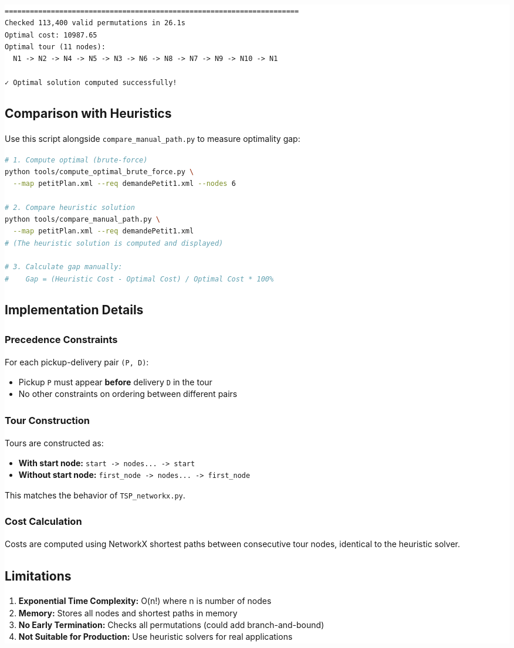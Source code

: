 ```
======================================================================
Checked 113,400 valid permutations in 26.1s
Optimal cost: 10987.65
Optimal tour (11 nodes):
  N1 -> N2 -> N4 -> N5 -> N3 -> N6 -> N8 -> N7 -> N9 -> N10 -> N1

✓ Optimal solution computed successfully!
```

## Comparison with Heuristics

Use this script alongside `compare_manual_path.py` to measure optimality gap:

```bash
# 1. Compute optimal (brute-force)
python tools/compute_optimal_brute_force.py \
  --map petitPlan.xml --req demandePetit1.xml --nodes 6

# 2. Compare heuristic solution
python tools/compare_manual_path.py \
  --map petitPlan.xml --req demandePetit1.xml
# (The heuristic solution is computed and displayed)

# 3. Calculate gap manually:
#    Gap = (Heuristic Cost - Optimal Cost) / Optimal Cost * 100%
```

## Implementation Details

### Precedence Constraints
For each pickup-delivery pair `(P, D)`:
- Pickup `P` must appear **before** delivery `D` in the tour
- No other constraints on ordering between different pairs

### Tour Construction
Tours are constructed as:
- **With start node:** `start -> nodes... -> start`
- **Without start node:** `first_node -> nodes... -> first_node`

This matches the behavior of `TSP_networkx.py`.

### Cost Calculation
Costs are computed using NetworkX shortest paths between consecutive tour nodes, identical to the heuristic solver.

## Limitations

1. **Exponential Time Complexity:** O(n!) where n is number of nodes
2. **Memory:** Stores all nodes and shortest paths in memory
3. **No Early Termination:** Checks all permutations (could add branch-and-bound)
4. **Not Suitable for Production:** Use heuristic solvers for real applications
